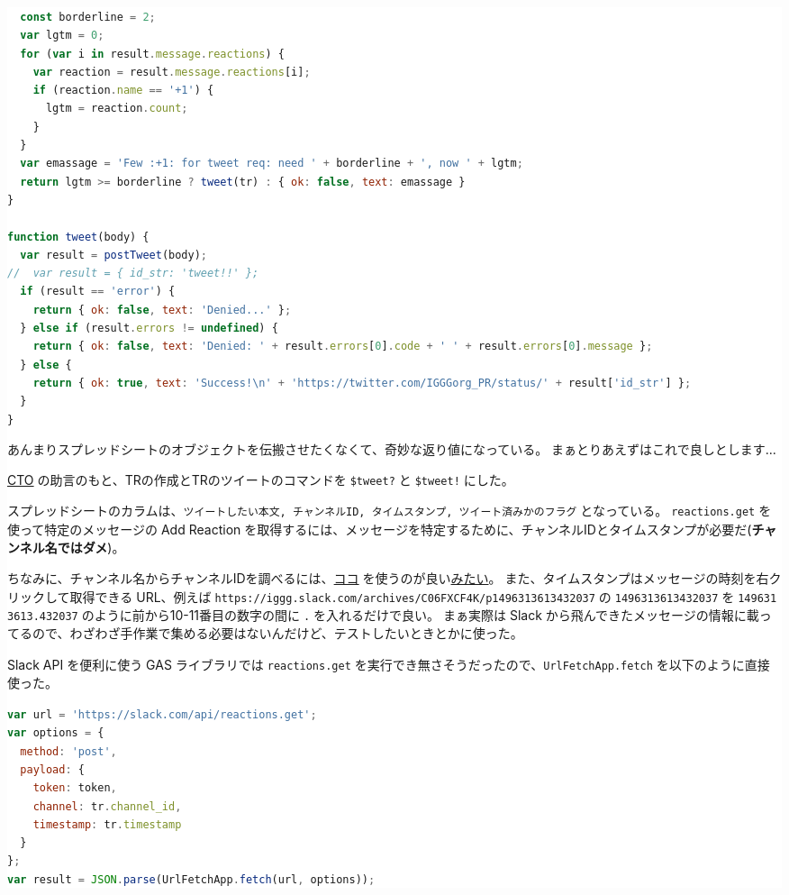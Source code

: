 ```JavaScript
  const borderline = 2;
  var lgtm = 0;
  for (var i in result.message.reactions) {
    var reaction = result.message.reactions[i];
    if (reaction.name == '+1') {
      lgtm = reaction.count;
    }
  }
  var emassage = 'Few :+1: for tweet req: need ' + borderline + ', now ' + lgtm;
  return lgtm >= borderline ? tweet(tr) : { ok: false, text: emassage }
}

function tweet(body) {
  var result = postTweet(body);
//  var result = { id_str: 'tweet!!' };
  if (result == 'error') {
    return { ok: false, text: 'Denied...' };
  } else if (result.errors != undefined) {
    return { ok: false, text: 'Denied: ' + result.errors[0].code + ' ' + result.errors[0].message };
  } else {
    return { ok: true, text: 'Success!\n' + 'https://twitter.com/IGGGorg_PR/status/' + result['id_str'] };
  }
}
```

あんまりスプレッドシートのオブジェクトを伝搬させたくなくて、奇妙な返り値になっている。
まぁとりあえずはこれで良しとします...

[CTO](https://twitter.com/gion_U) の助言のもと、TRの作成とTRのツイートのコマンドを `$tweet?` と `$tweet!` にした。

スプレッドシートのカラムは、`ツイートしたい本文, チャンネルID, タイムスタンプ, ツイート済みかのフラグ` となっている。
`reactions.get` を使って特定のメッセージの Add Reaction を取得するには、メッセージを特定するために、チャンネルIDとタイムスタンプが必要だ(**チャンネル名ではダメ**)。

ちなみに、チャンネル名からチャンネルIDを調べるには、[ココ](https://api.slack.com/methods/channels.list/test) を使うのが良い[みたい](http://qiita.com/Yinaura/items/bd28c7b9ef614696fb7e)。
また、タイムスタンプはメッセージの時刻を右クリックして取得できる URL、例えば `https://iggg.slack.com/archives/C06FXCF4K/p1496313613432037` の `1496313613432037` を `1496313613.432037` のように前から10-11番目の数字の間に `.` を入れるだけで良い。
まぁ実際は Slack から飛んできたメッセージの情報に載ってるので、わざわざ手作業で集める必要はないんだけど、テストしたいときとかに使った。

Slack API を便利に使う GAS ライブラリでは `reactions.get` を実行でき無さそうだったので、`UrlFetchApp.fetch` を以下のように直接使った。

```javascript
var url = 'https://slack.com/api/reactions.get';
var options = {
  method: 'post',
  payload: {
    token: token,
    channel: tr.channel_id,
    timestamp: tr.timestamp
  }
};
var result = JSON.parse(UrlFetchApp.fetch(url, options));
```
